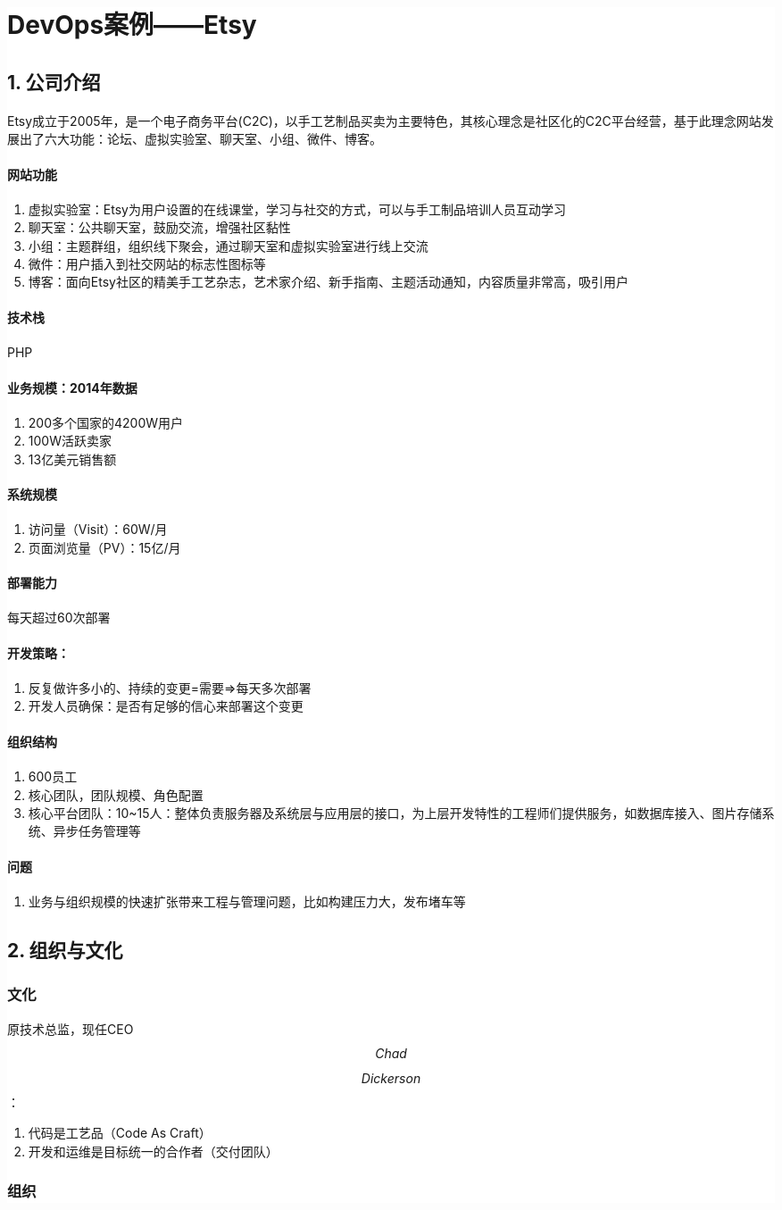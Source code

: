 # DevOps案例——Etsy

## 1. 公司介绍
Etsy成立于2005年，是一个电子商务平台(C2C)，以手工艺制品买卖为主要特色，其核心理念是社区化的C2C平台经营，基于此理念网站发展出了六大功能：论坛、虚拟实验室、聊天室、小组、微件、博客。

#### 网站功能
1. 虚拟实验室：Etsy为用户设置的在线课堂，学习与社交的方式，可以与手工制品培训人员互动学习
2. 聊天室：公共聊天室，鼓励交流，增强社区黏性
3. 小组：主题群组，组织线下聚会，通过聊天室和虚拟实验室进行线上交流
4. 微件：用户插入到社交网站的标志性图标等
5. 博客：面向Etsy社区的精美手工艺杂志，艺术家介绍、新手指南、主题活动通知，内容质量非常高，吸引用户

#### 技术栈
PHP
#### 业务规模：2014年数据
1. 200多个国家的4200W用户
2. 100W活跃卖家
3. 13亿美元销售额

#### 系统规模
1. 访问量（Visit）：60W/月
2. 页面浏览量（PV）：15亿/月

#### 部署能力
每天超过60次部署

#### 开发策略：
1. 反复做许多小的、持续的变更=需要=>每天多次部署
2. 开发人员确保：是否有足够的信心来部署这个变更

#### 组织结构
1. 600员工
2. 核心团队，团队规模、角色配置
3. 核心平台团队：10~15人：整体负责服务器及系统层与应用层的接口，为上层开发特性的工程师们提供服务，如数据库接入、图片存储系统、异步任务管理等

#### 问题

1. 业务与组织规模的快速扩张带来工程与管理问题，比如构建压力大，发布堵车等

## 2. 组织与文化

### 文化

原技术总监，现任CEO $$Chad$$ $$Dickerson$$ ：  
    
1. 代码是工艺品（Code As Craft）
2. 开发和运维是目标统一的合作者（交付团队）


### 组织
